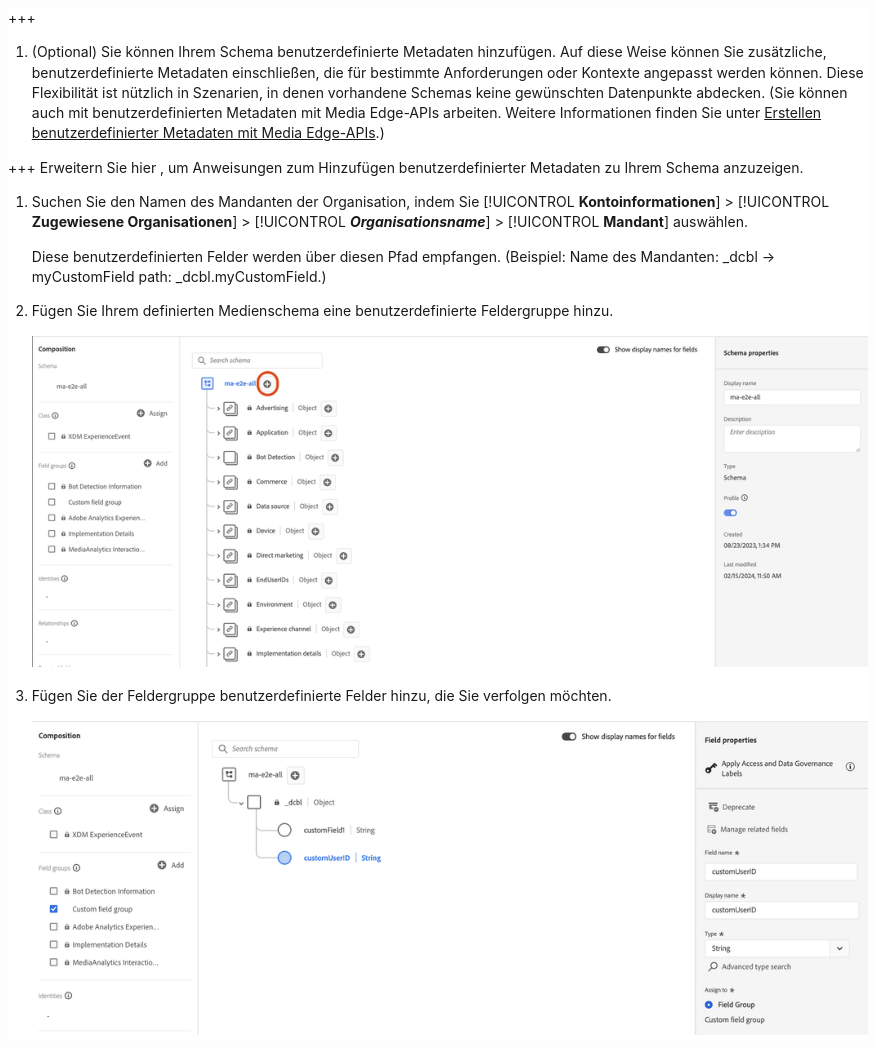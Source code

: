 +++

1. (Optional) Sie können Ihrem Schema benutzerdefinierte Metadaten hinzufügen. Auf diese Weise können Sie zusätzliche, benutzerdefinierte Metadaten einschließen, die für bestimmte Anforderungen oder Kontexte angepasst werden können. Diese Flexibilität ist nützlich in Szenarien, in denen vorhandene Schemas keine gewünschten Datenpunkte abdecken. (Sie können auch mit benutzerdefinierten Metadaten mit Media Edge-APIs arbeiten. Weitere Informationen finden Sie unter [Erstellen benutzerdefinierter Metadaten mit Media Edge-APIs](https://developer.adobe.com/cja-apis/docs/endpoints/media-edge/custom-metadata/).)

+++ Erweitern Sie hier , um Anweisungen zum Hinzufügen benutzerdefinierter Metadaten zu Ihrem Schema anzuzeigen.

   1. Suchen Sie den Namen des Mandanten der Organisation, indem Sie [!UICONTROL **Kontoinformationen**] > [!UICONTROL **Zugewiesene Organisationen**] > [!UICONTROL _**Organisationsname**_] > [!UICONTROL **Mandant**] auswählen.

      Diese benutzerdefinierten Felder werden über diesen Pfad empfangen. (Beispiel: Name des Mandanten: _dcbl → myCustomField path: _dcbl.myCustomField.)

   1. Fügen Sie Ihrem definierten Medienschema eine benutzerdefinierte Feldergruppe hinzu.

      ![add-custom-metadata](assets/add-custom-metadata-fieldgroup.png)

   1. Fügen Sie der Feldergruppe benutzerdefinierte Felder hinzu, die Sie verfolgen möchten.

      ![add-custom-metadata](assets/add-custom-fields.png)
